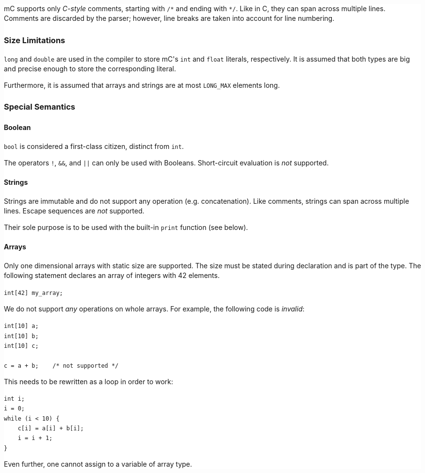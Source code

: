mC supports only *C-style* comments, starting with `/*` and ending with `*/`.
Like in C, they can span across multiple lines.
Comments are discarded by the parser; however, line breaks are taken into account for line numbering.

### Size Limitations

`long` and `double` are used in the compiler to store mC's `int` and `float` literals, respectively.
It is assumed that both types are big and precise enough to store the corresponding literal.

Furthermore, it is assumed that arrays and strings are at most `LONG_MAX` elements long.

### Special Semantics

#### Boolean

`bool` is considered a first-class citizen, distinct from `int`.

The operators `!`, `&&`, and `||` can only be used with Booleans.
Short-circuit evaluation is *not* supported.

#### Strings

Strings are immutable and do not support any operation (e.g. concatenation).
Like comments, strings can span across multiple lines.
Escape sequences are *not* supported.

Their sole purpose is to be used with the built-in `print` function (see below).

#### Arrays

Only one dimensional arrays with static size are supported.
The size must be stated during declaration and is part of the type.
The following statement declares an array of integers with 42 elements.

    int[42] my_array;

We do not support *any* operations on whole arrays.
For example, the following code is *invalid*:

    int[10] a;
    int[10] b;
    int[10] c;

    c = a + b;    /* not supported */

This needs to be rewritten as a loop in order to work:

    int i;
    i = 0;
    while (i < 10) {
        c[i] = a[i] + b[i];
        i = i + 1;
    }

Even further, one cannot assign to a variable of array type.
